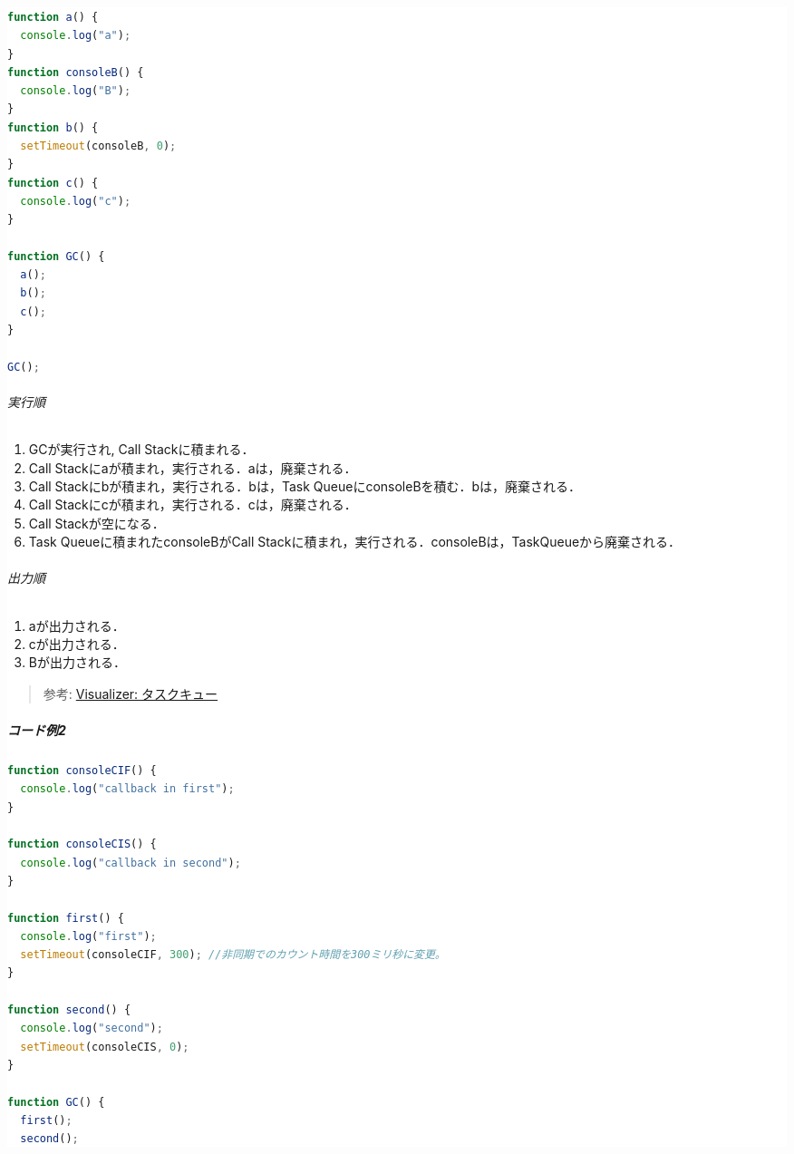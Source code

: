 ```js
function a() {
  console.log("a");
}
function consoleB() {
  console.log("B");
}
function b() {
  setTimeout(consoleB, 0);
}
function c() {
  console.log("c");
}

function GC() {
  a();
  b();
  c();
}

GC();
```

###### 実行順

1. GCが実行され, Call Stackに積まれる．
2. Call Stackにaが積まれ，実行される．aは，廃棄される．
3. Call Stackにbが積まれ，実行される．bは，Task QueueにconsoleBを積む．bは，廃棄される．
4. Call Stackにcが積まれ，実行される．cは，廃棄される．
5. Call Stackが空になる．
6. Task Queueに積まれたconsoleBがCall Stackに積まれ，実行される．consoleBは，TaskQueueから廃棄される．

###### 出力順

1. aが出力される．
2. cが出力される．
3. Bが出力される．

> 参考: [Visualizer: タスクキュー](https://www.jsv9000.app/?code=ZnVuY3Rpb24gYSgpIHsgY29uc29sZS5sb2coImEiKSB9CmZ1bmN0aW9uIGNvbnNvbGVCKCkgeyBjb25zb2xlLmxvZygiQiIpIH0KZnVuY3Rpb24gYigpIHsgc2V0VGltZW91dChjb25zb2xlQiwgMCkgfQpmdW5jdGlvbiBjKCkgeyBjb25zb2xlLmxvZygiYyIpIH0KCmZ1bmN0aW9uIEdDKCl7CiAgYSgpOwogIGIoKTsKICBjKCk7Cn0KCkdDKCk7)

##### コード例2

```js
function consoleCIF() {
  console.log("callback in first");
}

function consoleCIS() {
  console.log("callback in second");
}

function first() {
  console.log("first");
  setTimeout(consoleCIF, 300); //非同期でのカウント時間を300ミリ秒に変更。
}

function second() {
  console.log("second");
  setTimeout(consoleCIS, 0);
}

function GC() {
  first();
  second();
```